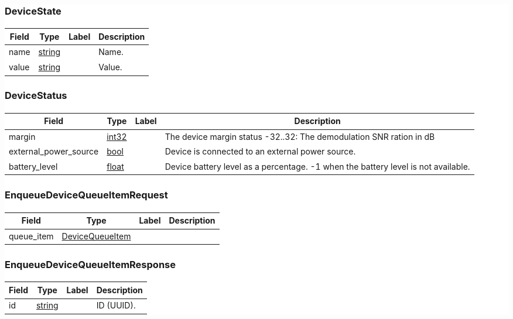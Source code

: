 

<a name="api-DeviceState"></a>

### DeviceState



| Field | Type | Label | Description |
| ----- | ---- | ----- | ----------- |
| name | [string](#string) |  | Name. |
| value | [string](#string) |  | Value. |






<a name="api-DeviceStatus"></a>

### DeviceStatus



| Field | Type | Label | Description |
| ----- | ---- | ----- | ----------- |
| margin | [int32](#int32) |  | The device margin status -32..32: The demodulation SNR ration in dB |
| external_power_source | [bool](#bool) |  | Device is connected to an external power source. |
| battery_level | [float](#float) |  | Device battery level as a percentage. -1 when the battery level is not available. |






<a name="api-EnqueueDeviceQueueItemRequest"></a>

### EnqueueDeviceQueueItemRequest



| Field | Type | Label | Description |
| ----- | ---- | ----- | ----------- |
| queue_item | [DeviceQueueItem](#api-DeviceQueueItem) |  |  |






<a name="api-EnqueueDeviceQueueItemResponse"></a>

### EnqueueDeviceQueueItemResponse



| Field | Type | Label | Description |
| ----- | ---- | ----- | ----------- |
| id | [string](#string) |  | ID (UUID). |

